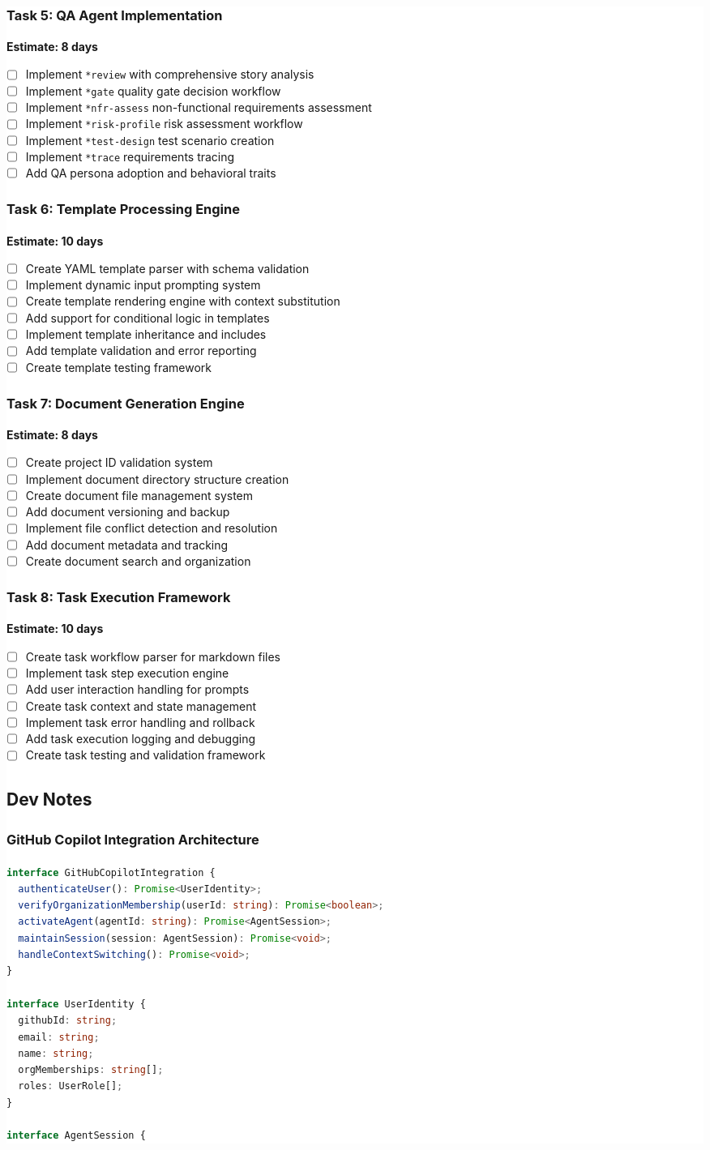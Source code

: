 ### Task 5: QA Agent Implementation
**Estimate: 8 days**
- [ ] Implement `*review` with comprehensive story analysis
- [ ] Implement `*gate` quality gate decision workflow
- [ ] Implement `*nfr-assess` non-functional requirements assessment
- [ ] Implement `*risk-profile` risk assessment workflow
- [ ] Implement `*test-design` test scenario creation
- [ ] Implement `*trace` requirements tracing
- [ ] Add QA persona adoption and behavioral traits

### Task 6: Template Processing Engine
**Estimate: 10 days**
- [ ] Create YAML template parser with schema validation
- [ ] Implement dynamic input prompting system
- [ ] Create template rendering engine with context substitution
- [ ] Add support for conditional logic in templates
- [ ] Implement template inheritance and includes
- [ ] Add template validation and error reporting
- [ ] Create template testing framework

### Task 7: Document Generation Engine
**Estimate: 8 days**
- [ ] Create project ID validation system
- [ ] Implement document directory structure creation
- [ ] Create document file management system
- [ ] Add document versioning and backup
- [ ] Implement file conflict detection and resolution
- [ ] Add document metadata and tracking
- [ ] Create document search and organization

### Task 8: Task Execution Framework
**Estimate: 10 days**
- [ ] Create task workflow parser for markdown files
- [ ] Implement task step execution engine
- [ ] Add user interaction handling for prompts
- [ ] Create task context and state management
- [ ] Implement task error handling and rollback
- [ ] Add task execution logging and debugging
- [ ] Create task testing and validation framework

## Dev Notes

### GitHub Copilot Integration Architecture
```typescript
interface GitHubCopilotIntegration {
  authenticateUser(): Promise<UserIdentity>;
  verifyOrganizationMembership(userId: string): Promise<boolean>;
  activateAgent(agentId: string): Promise<AgentSession>;
  maintainSession(session: AgentSession): Promise<void>;
  handleContextSwitching(): Promise<void>;
}

interface UserIdentity {
  githubId: string;
  email: string;
  name: string;
  orgMemberships: string[];
  roles: UserRole[];
}

interface AgentSession {
```
